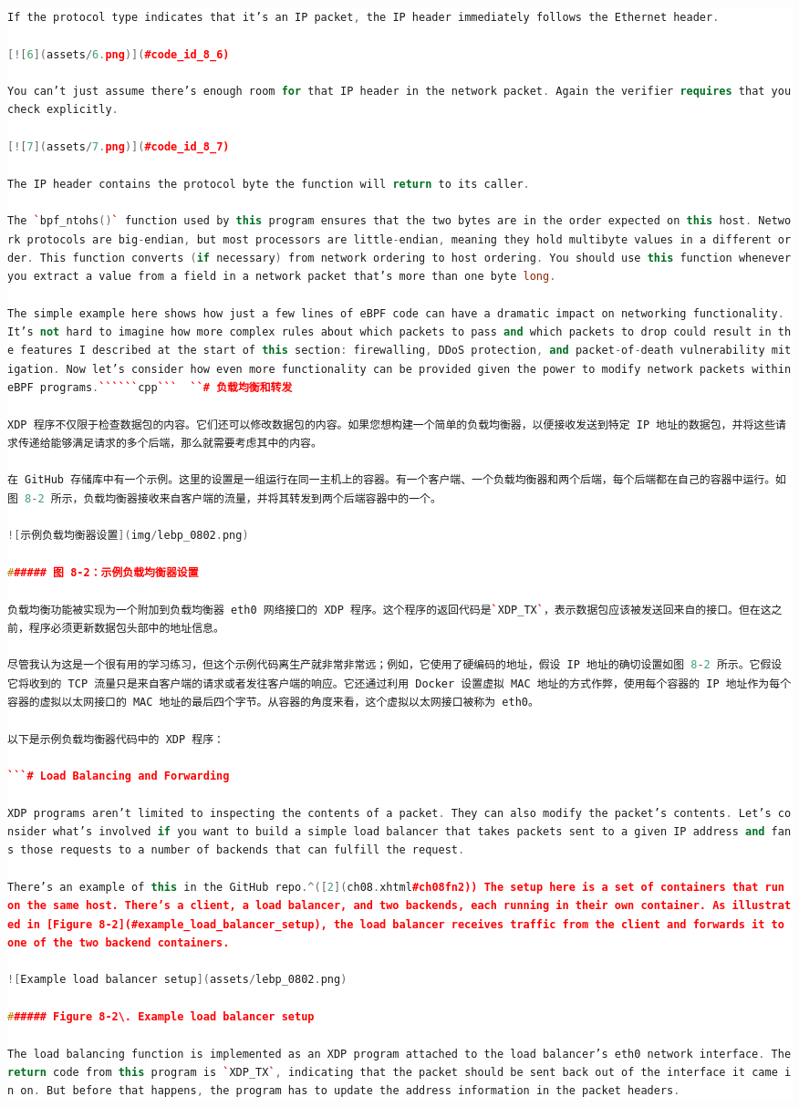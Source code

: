 ```cpp
If the protocol type indicates that it’s an IP packet, the IP header immediately follows the Ethernet header.

[![6](assets/6.png)](#code_id_8_6)

You can’t just assume there’s enough room for that IP header in the network packet. Again the verifier requires that you check explicitly.

[![7](assets/7.png)](#code_id_8_7)

The IP header contains the protocol byte the function will return to its caller.

The `bpf_ntohs()` function used by this program ensures that the two bytes are in the order expected on this host. Network protocols are big-endian, but most processors are little-endian, meaning they hold multibyte values in a different order. This function converts (if necessary) from network ordering to host ordering. You should use this function whenever you extract a value from a field in a network packet that’s more than one byte long.

The simple example here shows how just a few lines of eBPF code can have a dramatic impact on networking functionality. It’s not hard to imagine how more complex rules about which packets to pass and which packets to drop could result in the features I described at the start of this section: firewalling, DDoS protection, and packet-of-death vulnerability mitigation. Now let’s consider how even more functionality can be provided given the power to modify network packets within eBPF programs.``````cpp```  ``# 负载均衡和转发

XDP 程序不仅限于检查数据包的内容。它们还可以修改数据包的内容。如果您想构建一个简单的负载均衡器，以便接收发送到特定 IP 地址的数据包，并将这些请求传递给能够满足请求的多个后端，那么就需要考虑其中的内容。

在 GitHub 存储库中有一个示例。这里的设置是一组运行在同一主机上的容器。有一个客户端、一个负载均衡器和两个后端，每个后端都在自己的容器中运行。如图 8-2 所示，负载均衡器接收来自客户端的流量，并将其转发到两个后端容器中的一个。

![示例负载均衡器设置](img/lebp_0802.png)

###### 图 8-2：示例负载均衡器设置

负载均衡功能被实现为一个附加到负载均衡器 eth0 网络接口的 XDP 程序。这个程序的返回代码是`XDP_TX`，表示数据包应该被发送回来自的接口。但在这之前，程序必须更新数据包头部中的地址信息。

尽管我认为这是一个很有用的学习练习，但这个示例代码离生产就非常非常远；例如，它使用了硬编码的地址，假设 IP 地址的确切设置如图 8-2 所示。它假设它将收到的 TCP 流量只是来自客户端的请求或者发往客户端的响应。它还通过利用 Docker 设置虚拟 MAC 地址的方式作弊，使用每个容器的 IP 地址作为每个容器的虚拟以太网接口的 MAC 地址的最后四个字节。从容器的角度来看，这个虚拟以太网接口被称为 eth0。

以下是示例负载均衡器代码中的 XDP 程序：

```# Load Balancing and Forwarding

XDP programs aren’t limited to inspecting the contents of a packet. They can also modify the packet’s contents. Let’s consider what’s involved if you want to build a simple load balancer that takes packets sent to a given IP address and fans those requests to a number of backends that can fulfill the request.

There’s an example of this in the GitHub repo.^([2](ch08.xhtml#ch08fn2)) The setup here is a set of containers that run on the same host. There’s a client, a load balancer, and two backends, each running in their own container. As illustrated in [Figure 8-2](#example_load_balancer_setup), the load balancer receives traffic from the client and forwards it to one of the two backend containers.

![Example load balancer setup](assets/lebp_0802.png)

###### Figure 8-2\. Example load balancer setup

The load balancing function is implemented as an XDP program attached to the load balancer’s eth0 network interface. The return code from this program is `XDP_TX`, indicating that the packet should be sent back out of the interface it came in on. But before that happens, the program has to update the address information in the packet headers.
```